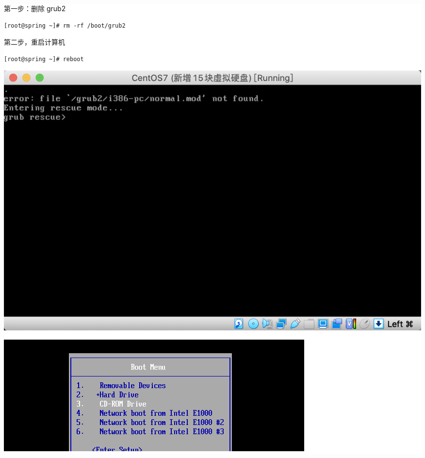 第一步：删除 grub2

```
[root@spring ~]# rm -rf /boot/grub2
```

第二步，重启计算机

```
[root@spring ~]# reboot
```

![](./img/error-grub2.png)

![](./img/repair-delete-grub2.png)
